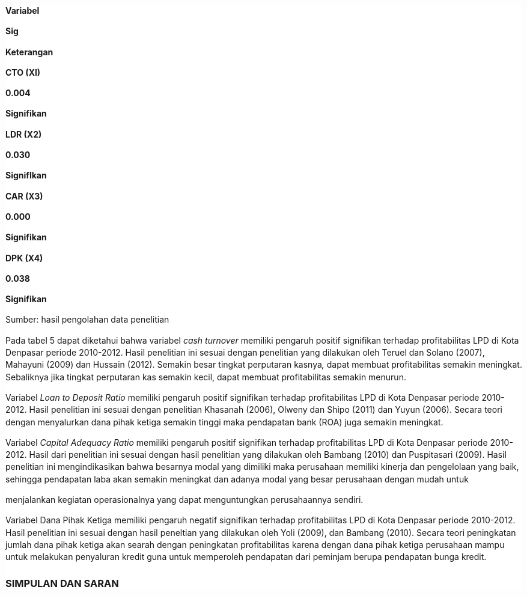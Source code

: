 <p><span class="font2" style="font-weight:bold;">Variabel</span></p></td><td style="vertical-align:top;">
<p><span class="font2" style="font-weight:bold;">Sig</span></p></td><td style="vertical-align:top;">
<p><span class="font2" style="font-weight:bold;">Keterangan</span></p></td></tr>
<tr><td style="vertical-align:bottom;">
<p><span class="font2" style="font-weight:bold;">CTO (Xl)</span></p></td><td style="vertical-align:bottom;">
<p><span class="font2" style="font-weight:bold;">0.004</span></p></td><td style="vertical-align:bottom;">
<p><span class="font2" style="font-weight:bold;">Signifikan</span></p></td></tr>
<tr><td style="vertical-align:top;">
<p><span class="font2" style="font-weight:bold;">LDR (X2)</span></p></td><td style="vertical-align:top;">
<p><span class="font2" style="font-weight:bold;">0.030</span></p></td><td style="vertical-align:top;">
<p><span class="font2" style="font-weight:bold;">Signiflkan</span></p></td></tr>
<tr><td style="vertical-align:top;">
<p><span class="font2" style="font-weight:bold;">CAR (X3)</span></p></td><td style="vertical-align:top;">
<p><span class="font2" style="font-weight:bold;">0.000</span></p></td><td style="vertical-align:top;">
<p><span class="font2" style="font-weight:bold;">Signifikan</span></p></td></tr>
<tr><td style="vertical-align:top;">
<p><span class="font2" style="font-weight:bold;">DPK (X4)</span></p></td><td style="vertical-align:top;">
<p><span class="font2" style="font-weight:bold;">0.038</span></p></td><td style="vertical-align:top;">
<p><span class="font2" style="font-weight:bold;">Signifikan</span></p></td></tr>
</table>
<p><span class="font2">Sumber: hasil pengolahan data penelitian</span></p>
<p><span class="font2">Pada tabel 5 dapat diketahui bahwa variabel </span><span class="font2" style="font-style:italic;">cash turnover</span><span class="font2"> memiliki pengaruh positif signifikan terhadap profitabilitas LPD di Kota Denpasar periode 2010-2012. Hasil penelitian ini sesuai dengan penelitian yang dilakukan oleh Teruel dan Solano (2007), Mahayuni (2009) dan Hussain (2012). Semakin besar tingkat perputaran kasnya</span><span class="font2" style="font-style:italic;">,</span><span class="font2"> dapat membuat profitabilitas semakin meningkat. Sebaliknya jika tingkat perputaran kas semakin kecil, dapat membuat profitabilitas semakin menurun.</span></p>
<p><span class="font2">Variabel </span><span class="font2" style="font-style:italic;">Loan to Deposit Ratio</span><span class="font2"> memiliki pengaruh positif signifikan terhadap profitabilitas LPD di Kota Denpasar periode 2010-2012. Hasil penelitian ini sesuai dengan penelitian Khasanah (2006), Olweny dan Shipo (2011) dan Yuyun (2006). Secara teori dengan menyalurkan dana pihak ketiga semakin tinggi maka pendapatan bank (ROA) juga semakin meningkat.</span></p>
<p><span class="font2">Variabel </span><span class="font2" style="font-style:italic;">Capital Adequacy Ratio</span><span class="font2"> memiliki pengaruh positif signifikan terhadap profitabilitas LPD di Kota Denpasar periode 2010-2012. Hasil dari penelitian ini sesuai dengan hasil penelitian yang dilakukan oleh Bambang (2010) dan Puspitasari (2009). Hasil penelitian ini mengindikasikan bahwa besarnya modal yang dimiliki maka perusahaan memiliki kinerja dan pengelolaan yang baik, sehingga pendapatan laba akan semakin meningkat dan adanya modal yang besar perusahaan dengan mudah untuk</span></p>
<p><span class="font2">menjalankan kegiatan operasionalnya yang dapat menguntungkan perusahaannya sendiri.</span></p>
<p><span class="font2">Variabel Dana Pihak Ketiga memiliki pengaruh negatif signifikan terhadap profitabilitas LPD di Kota Denpasar periode 2010-2012. Hasil penelitian ini sesuai dengan hasil peneltian yang dilakukan oleh Yoli (2009), dan Bambang (2010). Secara teori peningkatan jumlah dana pihak ketiga akan searah dengan peningkatan profitabilitas karena dengan dana pihak ketiga perusahaan mampu untuk melakukan penyaluran kredit guna untuk memperoleh pendapatan dari peminjam berupa pendapatan bunga kredit.</span></p>
<h3><a name="bookmark26"></a><span class="font2" style="font-weight:bold;"><a name="bookmark27"></a>SIMPULAN DAN SARAN</span></h3>